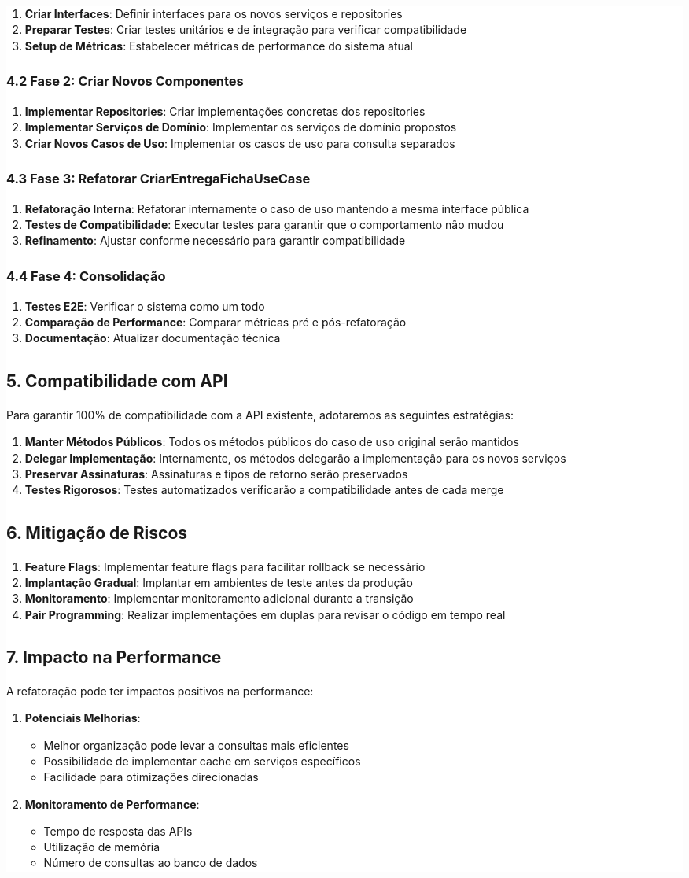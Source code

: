 1. **Criar Interfaces**: Definir interfaces para os novos serviços e repositories
2. **Preparar Testes**: Criar testes unitários e de integração para verificar compatibilidade
3. **Setup de Métricas**: Estabelecer métricas de performance do sistema atual

### 4.2 Fase 2: Criar Novos Componentes

1. **Implementar Repositories**: Criar implementações concretas dos repositories
2. **Implementar Serviços de Domínio**: Implementar os serviços de domínio propostos
3. **Criar Novos Casos de Uso**: Implementar os casos de uso para consulta separados

### 4.3 Fase 3: Refatorar CriarEntregaFichaUseCase

1. **Refatoração Interna**: Refatorar internamente o caso de uso mantendo a mesma interface pública
2. **Testes de Compatibilidade**: Executar testes para garantir que o comportamento não mudou
3. **Refinamento**: Ajustar conforme necessário para garantir compatibilidade

### 4.4 Fase 4: Consolidação

1. **Testes E2E**: Verificar o sistema como um todo
2. **Comparação de Performance**: Comparar métricas pré e pós-refatoração
3. **Documentação**: Atualizar documentação técnica

## 5. Compatibilidade com API

Para garantir 100% de compatibilidade com a API existente, adotaremos as seguintes estratégias:

1. **Manter Métodos Públicos**: Todos os métodos públicos do caso de uso original serão mantidos
2. **Delegar Implementação**: Internamente, os métodos delegarão a implementação para os novos serviços
3. **Preservar Assinaturas**: Assinaturas e tipos de retorno serão preservados
4. **Testes Rigorosos**: Testes automatizados verificarão a compatibilidade antes de cada merge

## 6. Mitigação de Riscos

1. **Feature Flags**: Implementar feature flags para facilitar rollback se necessário
2. **Implantação Gradual**: Implantar em ambientes de teste antes da produção
3. **Monitoramento**: Implementar monitoramento adicional durante a transição
4. **Pair Programming**: Realizar implementações em duplas para revisar o código em tempo real

## 7. Impacto na Performance

A refatoração pode ter impactos positivos na performance:

1. **Potenciais Melhorias**:
   - Melhor organização pode levar a consultas mais eficientes
   - Possibilidade de implementar cache em serviços específicos
   - Facilidade para otimizações direcionadas

2. **Monitoramento de Performance**:
   - Tempo de resposta das APIs
   - Utilização de memória
   - Número de consultas ao banco de dados
